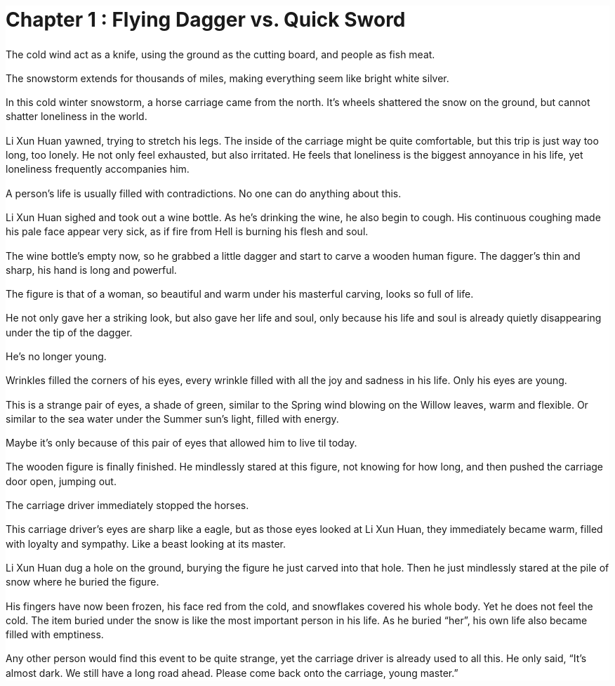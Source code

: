 # Chapter 1 : Flying Dagger vs. Quick Sword

The cold wind act as a knife, using the ground as the cutting board, and people as fish meat.

The snowstorm extends for thousands of miles, making everything seem like bright white silver.

In this cold winter snowstorm, a horse carriage came from the north. It’s wheels shattered the snow on the ground, but cannot shatter loneliness in the world.

Li Xun Huan yawned, trying to stretch his legs. The inside of the carriage might be quite comfortable, but this trip is just way too long, too lonely. He not only feel exhausted, but also irritated. He feels that loneliness is the biggest annoyance in his life, yet loneliness frequently accompanies him.

A person’s life is usually filled with contradictions. No one can do anything about this.

Li Xun Huan sighed and took out a wine bottle. As he’s drinking the wine, he also begin to cough. His continuous coughing made his pale face appear very sick, as if fire from Hell is burning his flesh and soul.

The wine bottle’s empty now, so he grabbed a little dagger and start to carve a wooden human figure. The dagger’s thin and sharp, his hand is long and powerful.

The figure is that of a woman, so beautiful and warm under his masterful carving, looks so full of life.

He not only gave her a striking look, but also gave her life and soul, only because his life and soul is already quietly disappearing under the tip of the dagger.

He’s no longer young.

Wrinkles filled the corners of his eyes, every wrinkle filled with all the joy and sadness in his life. Only his eyes are young.

This is a strange pair of eyes, a shade of green, similar to the Spring wind blowing on the Willow leaves, warm and flexible. Or similar to the sea water under the Summer sun’s light, filled with energy.

Maybe it’s only because of this pair of eyes that allowed him to live til today.

The wooden figure is finally finished. He mindlessly stared at this figure, not knowing for how long, and then pushed the carriage door open, jumping out.

The carriage driver immediately stopped the horses.

This carriage driver’s eyes are sharp like a eagle, but as those eyes looked at Li Xun Huan, they immediately became warm, filled with loyalty and sympathy. Like a beast looking at its master.

Li Xun Huan dug a hole on the ground, burying the figure he just carved into that hole. Then he just mindlessly stared at the pile of snow where he buried the figure.

His fingers have now been frozen, his face red from the cold, and snowflakes covered his whole body. Yet he does not feel the cold. The item buried under the snow is like the most important person in his life. As he buried “her”, his own life also became filled with emptiness.

Any other person would find this event to be quite strange, yet the carriage driver is already used to all this. He only said, “It’s almost dark. We still have a long road ahead. Please come back onto the carriage, young master.”
